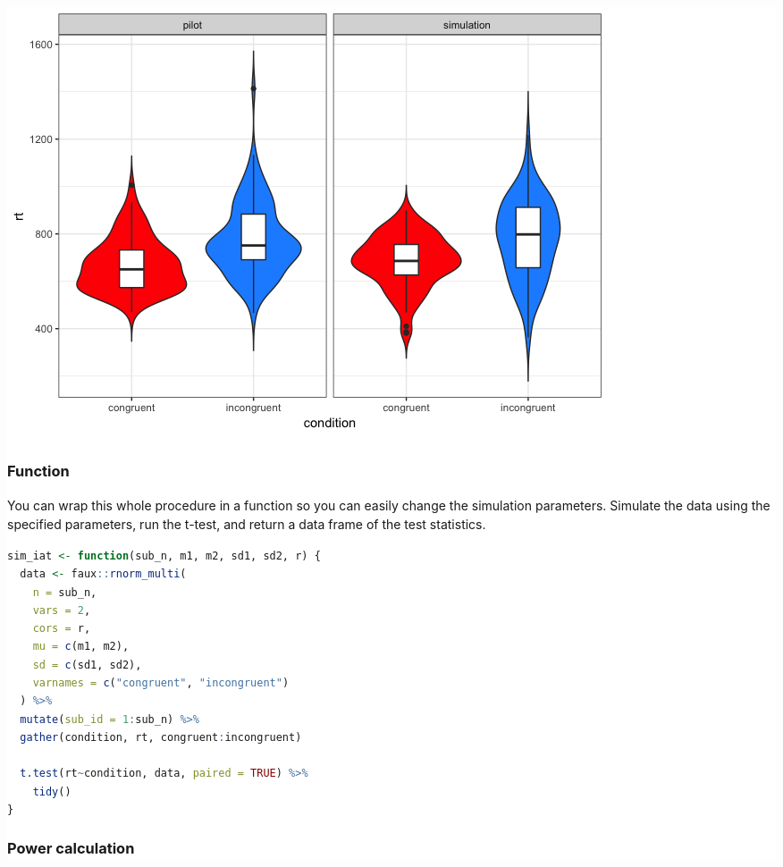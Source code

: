 ![](README_files/figure-markdown_github/sim-plot-1.png)

### Function

You can wrap this whole procedure in a function so you can easily change the simulation parameters. Simulate the data using the specified parameters, run the t-test, and return a data frame of the test statistics.

``` r
sim_iat <- function(sub_n, m1, m2, sd1, sd2, r) {
  data <- faux::rnorm_multi(
    n = sub_n,
    vars = 2,
    cors = r,
    mu = c(m1, m2),
    sd = c(sd1, sd2),
    varnames = c("congruent", "incongruent")
  ) %>%
  mutate(sub_id = 1:sub_n) %>%
  gather(condition, rt, congruent:incongruent)
  
  t.test(rt~condition, data, paired = TRUE) %>% 
    tidy()
}
```

### Power calculation
